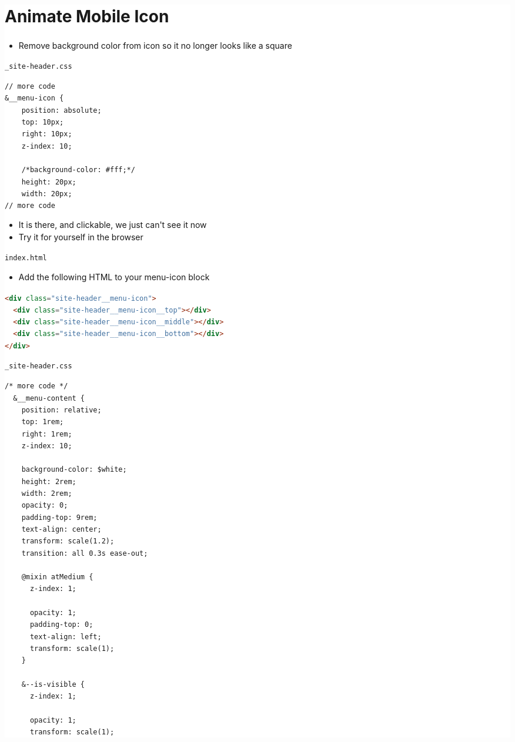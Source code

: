# Animate Mobile Icon
* Remove background color from icon so it no longer looks like a square

`_site-header.css`

```
// more code
&__menu-icon {
    position: absolute;
    top: 10px;
    right: 10px;
    z-index: 10;
    
    /*background-color: #fff;*/
    height: 20px;
    width: 20px;
// more code
```

* It is there, and clickable, we just can't see it now
* Try it for yourself in the browser

`index.html`

* Add the following HTML to your menu-icon block

```html
<div class="site-header__menu-icon">
  <div class="site-header__menu-icon__top"></div>
  <div class="site-header__menu-icon__middle"></div>
  <div class="site-header__menu-icon__bottom"></div>
</div>
```

`_site-header.css`

```
/* more code */
  &__menu-content {
    position: relative;
    top: 1rem;
    right: 1rem;
    z-index: 10;

    background-color: $white;
    height: 2rem;
    width: 2rem;
    opacity: 0;
    padding-top: 9rem;
    text-align: center;
    transform: scale(1.2);
    transition: all 0.3s ease-out;

    @mixin atMedium {
      z-index: 1;

      opacity: 1;
      padding-top: 0;
      text-align: left;
      transform: scale(1);
    }

    &--is-visible {
      z-index: 1;

      opacity: 1;
      transform: scale(1);
```